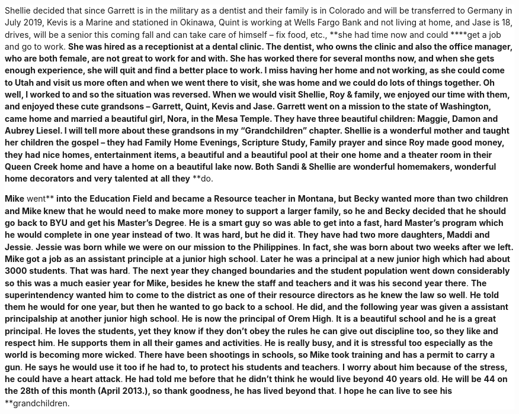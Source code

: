 Shellie decided that since Garrett is in the military as a dentist and their family is in Colorado and will be transferred to Germany in July 2019, Kevis is a Marine and stationed in Okinawa, Quint is working at Wells Fargo Bank and not living at home, and Jase is 18, drives, will be a senior this coming fall and can take care of himself – fix food, etc.,  **she had time now and could ****get a job and go to work.  **She was hired as a receptionist at a dental clinic.  The dentist, who owns the clinic and also the office manager, who are both female, are not great to work for and with.  She has worked there for several months now, and when she gets enough experience, she will quit and find a better place to work.  I miss having her home and not working, as she could come to Utah and visit us more often and when we went there to visit, she was home and we could do lots of things together.  Oh well, I worked to and so the situation was reversed.
When we would visit Shellie, Roy & family, we enjoyed our time with them, and enjoyed these cute grandsons – Garrett, Quint, Kevis and Jase.  Garrett went on a mission to the state of Washington, came home and married a beautiful girl, Nora, in the Mesa Temple.  They have three beautiful children: Maggie, Damon and Aubrey Liesel.  I will tell more about these grandsons in my “Grandchildren” chapter.
**Shellie** is** **a** **wonderful** **mother** **and** **taught** **her** **children** **the** **gospel – they** **had** **Family** **Home** **Evenings, Scripture** **Study, Family** **prayer** **and** **since** **Roy** **made** **good** **money, they** **had** **nice** **homes, entertainment** **items, a** **beautiful** **and** **a** **beautiful** **pool** **at** **their** **one** **home** **and** **a** **theater** **room** **in** **their** **Queen** **Creek** **home** **and** **have** **a** **home** **on** **a** **beautiful** **lake** **now.  Both** **Sandi & **Shellie** are** **wonderful** **homemakers, wonderful** **home** **decorators** **and** **very** **talented** **at** **all** **they** **do.

**Mike** went** **into** **the** **Education** **Field** **and** **became** **a** **Resource** **teacher** **in** **Montana, but** **Becky** **wanted** **more** **than** **two** **children** **and **Mike** knew** **that** **he** **would** **need** **to** **make** **more** **money** **to** **support** **a** **larger** **family, so** **he** **and** **Becky** **decided** **that** **he** **should** **go** **back** **to** **BYU** **and** **get** **his** **Master’s** **Degree**.  **He** **is** **a** **smart** **guy** **so** **was** **able** **to** **get** **into** **a** **fast, hard** **Master’s** **program** **which** **he** **would** **complete** **in** **one** **year** **instead** **of** **two**.  **It** **was** **hard, but** **he** **did** **it**.  **They** **have** **had** **two** **more** **daughters, Maddi** **and** **Jessie**.  **Jessie** **was** **born** **while** **we** **were** **on** **our** **mission** **to** **the** **Philippines**.  **In** **fact, she** **was** **born** **about** **two** **weeks** **after** **we** **left.  **Mike** got** **a** **job** **as** **an** **assistant** **principle** **at** **a** **junior** **high** **school**.  **Later** **he** **was** **a** **principal** **at** **a** **new** **junior** **high** **which** **had** **about** **3000** **students**.  **That** **was** **hard**.  **The** **next** **year** **they** **changed** **boundaries** **and** **the** **student** **population** **went** **down** **considerably** **so** **this** **was** **a** **much** **easier** **year** **for **Mike**, besides** **he** **knew** **the** **staff** **and** **teachers** **and** **it** **was** **his** **second** **year** **there**.  **The** **superintendency** **wanted** **him** **to** **come** **to** **the** **district** **as** **one** **of** **their** **resource** **directors** **as** **he** **knew** **the** **law** **so** **well**.  **He** **told** **them** **he** **would** **for** **one** **year, but** **then** **he** **wanted** **to** **go** **back** **to** **a** **school**.  **He** **did, and** **the** **following** **year** **was** **given** **a** **assistant** **principalship** **at** **another** **junior** **high** **school**.  **He** **is** **now** **the** **principal** **of** **Orem** **High**.  **It** **is** **a** **beautiful** **school** **and** **he** **is** **a** **great** **principal**.  **He** **loves** **the** **students, yet** **they** **know** **if** **they** **don’t** **obey** **the** **rules** **he** **can** **give** **out** **discipline** **too, so** **they** **like** **and** **respect** **him**.  **He** **supports** **them** **in** **all** **their** **games** **and** **activities**.  **He** **is** **really** **busy, and** **it** **is** **stressful** **too** **especially** **as** **the** **world** **is** **becoming** **more** **wicked**.  **There** **have** **been** **shootings** **in** **schools, so **Mike** took** **training** **and** **has** **a** **permit** **to** **carry** **a** **gun**.  **He** **says** **he** **would** **use** **it** **too** **if** **he** **had** **to, to** **protect** **his** **students** **and** **teachers**.  **I** **worry** **about** **him** **because** **of** **the** **stress, he** **could** **have** **a** **heart** **attack**.  **He** **had** **told** **me** **before** **that** **he** **didn’t** **think** **he** **would** **live** **beyond** **40** **years** **old**.  **He** **will** **be** **44** **on** **the** **28th** **of** **this** **month (April** **2013.), so** **thank** **goodness, he** **has** **lived** **beyond** **that**.  **I** **hope** **he** **can** **live** **to** **see** **his** **grandchildren.
